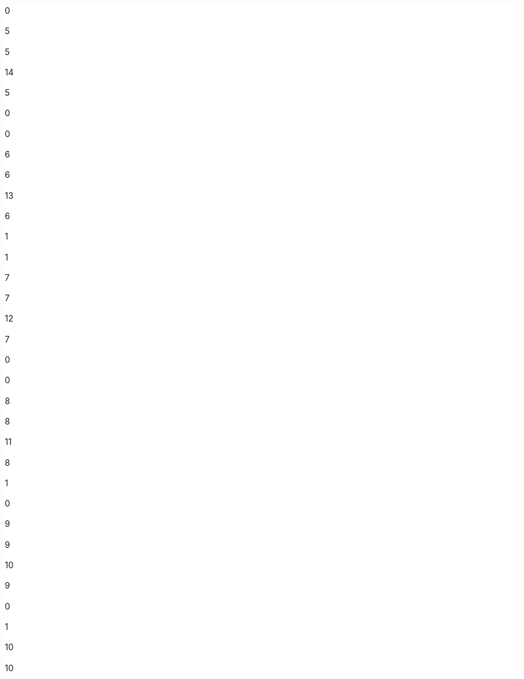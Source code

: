 0

5

5

14

5

0

0

6

6

13

6

1

1

7

7

12

7

0

0

8

8

11

8

1

0

9

9

10

9

0

1

10

10
